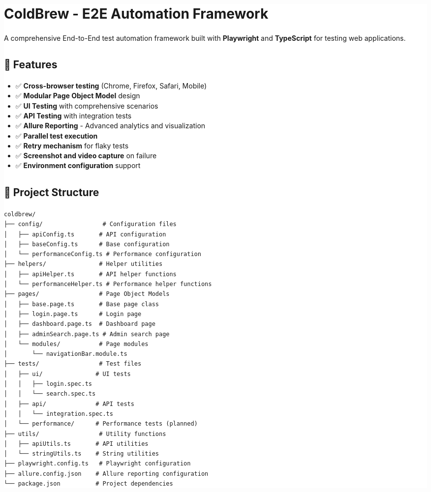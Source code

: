 # ColdBrew - E2E Automation Framework

A comprehensive End-to-End test automation framework built with **Playwright** and **TypeScript** for testing web applications.

## 🚀 Features

- ✅ **Cross-browser testing** (Chrome, Firefox, Safari, Mobile)
- ✅ **Modular Page Object Model** design
- ✅ **UI Testing** with comprehensive scenarios
- ✅ **API Testing** with integration tests
- ✅ **Allure Reporting** - Advanced analytics and visualization
- ✅ **Parallel test execution**
- ✅ **Retry mechanism** for flaky tests
- ✅ **Screenshot and video capture** on failure
- ✅ **Environment configuration** support

## 📁 Project Structure

```
coldbrew/
├── config/                 # Configuration files
│   ├── apiConfig.ts       # API configuration
│   ├── baseConfig.ts      # Base configuration
│   └── performanceConfig.ts # Performance configuration
├── helpers/               # Helper utilities
│   ├── apiHelper.ts       # API helper functions
│   └── performanceHelper.ts # Performance helper functions
├── pages/                 # Page Object Models
│   ├── base.page.ts       # Base page class
│   ├── login.page.ts      # Login page
│   ├── dashboard.page.ts  # Dashboard page
│   ├── adminSearch.page.ts # Admin search page
│   └── modules/           # Page modules
│       └── navigationBar.module.ts
├── tests/                 # Test files
│   ├── ui/               # UI tests
│   │   ├── login.spec.ts
│   │   └── search.spec.ts
│   ├── api/              # API tests
│   │   └── integration.spec.ts
│   └── performance/      # Performance tests (planned)
├── utils/                 # Utility functions
│   ├── apiUtils.ts       # API utilities
│   └── stringUtils.ts    # String utilities
├── playwright.config.ts   # Playwright configuration
├── allure.config.json    # Allure reporting configuration
└── package.json          # Project dependencies
```

